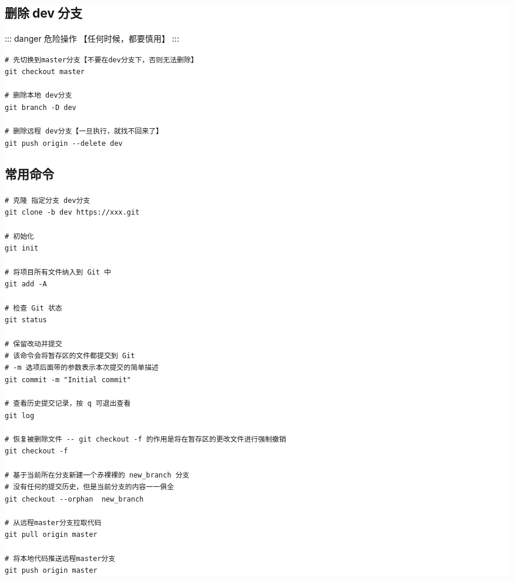 ## 删除 dev 分支 

::: danger 危险操作
【任何时候，都要慎用】
:::

```
# 先切换到master分支【不要在dev分支下，否则无法删除】
git checkout master

# 删除本地 dev分支
git branch -D dev

# 删除远程 dev分支【一旦执行，就找不回来了】
git push origin --delete dev
```

## 常用命令

```shell
# 克隆 指定分支 dev分支
git clone -b dev https://xxx.git

# 初始化
git init

# 将项目所有文件纳入到 Git 中
git add -A

# 检查 Git 状态
git status

# 保留改动并提交 
# 该命令会将暂存区的文件都提交到 Git
# -m 选项后面带的参数表示本次提交的简单描述
git commit -m "Initial commit"

# 查看历史提交记录，按 q 可退出查看
git log

# 恢复被删除文件 -- git checkout -f 的作用是将在暂存区的更改文件进行强制撤销
git checkout -f

# 基于当前所在分支新建一个赤裸裸的 new_branch 分支
# 没有任何的提交历史，但是当前分支的内容一一俱全
git checkout --orphan  new_branch

# 从远程master分支拉取代码
git pull origin master

# 将本地代码推送远程master分支
git push origin master
```
